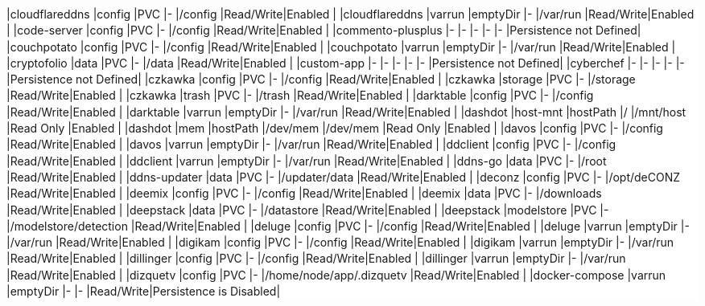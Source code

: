 |cloudflareddns            |config                |PVC      |-              |/config                                              |Read/Write|Enabled                |
|cloudflareddns            |varrun                |emptyDir |-              |/var/run                                             |Read/Write|Enabled                |
|code-server               |config                |PVC      |-              |/config                                              |Read/Write|Enabled                |
|commento-plusplus         |-                     |-        |-              |-                                                    |-         |Persistence not Defined|
|couchpotato               |config                |PVC      |-              |/config                                              |Read/Write|Enabled                |
|couchpotato               |varrun                |emptyDir |-              |/var/run                                             |Read/Write|Enabled                |
|cryptofolio               |data                  |PVC      |-              |/data                                                |Read/Write|Enabled                |
|custom-app                |-                     |-        |-              |-                                                    |-         |Persistence not Defined|
|cyberchef                 |-                     |-        |-              |-                                                    |-         |Persistence not Defined|
|czkawka                   |config                |PVC      |-              |/config                                              |Read/Write|Enabled                |
|czkawka                   |storage               |PVC      |-              |/storage                                             |Read/Write|Enabled                |
|czkawka                   |trash                 |PVC      |-              |/trash                                               |Read/Write|Enabled                |
|darktable                 |config                |PVC      |-              |/config                                              |Read/Write|Enabled                |
|darktable                 |varrun                |emptyDir |-              |/var/run                                             |Read/Write|Enabled                |
|dashdot                   |host-mnt              |hostPath |/              |/mnt/host                                            |Read Only |Enabled                |
|dashdot                   |mem                   |hostPath |/dev/mem       |/dev/mem                                             |Read Only |Enabled                |
|davos                     |config                |PVC      |-              |/config                                              |Read/Write|Enabled                |
|davos                     |varrun                |emptyDir |-              |/var/run                                             |Read/Write|Enabled                |
|ddclient                  |config                |PVC      |-              |/config                                              |Read/Write|Enabled                |
|ddclient                  |varrun                |emptyDir |-              |/var/run                                             |Read/Write|Enabled                |
|ddns-go                   |data                  |PVC      |-              |/root                                                |Read/Write|Enabled                |
|ddns-updater              |data                  |PVC      |-              |/updater/data                                        |Read/Write|Enabled                |
|deconz                    |config                |PVC      |-              |/opt/deCONZ                                          |Read/Write|Enabled                |
|deemix                    |config                |PVC      |-              |/config                                              |Read/Write|Enabled                |
|deemix                    |data                  |PVC      |-              |/downloads                                           |Read/Write|Enabled                |
|deepstack                 |data                  |PVC      |-              |/datastore                                           |Read/Write|Enabled                |
|deepstack                 |modelstore            |PVC      |-              |/modelstore/detection                                |Read/Write|Enabled                |
|deluge                    |config                |PVC      |-              |/config                                              |Read/Write|Enabled                |
|deluge                    |varrun                |emptyDir |-              |/var/run                                             |Read/Write|Enabled                |
|digikam                   |config                |PVC      |-              |/config                                              |Read/Write|Enabled                |
|digikam                   |varrun                |emptyDir |-              |/var/run                                             |Read/Write|Enabled                |
|dillinger                 |config                |PVC      |-              |/config                                              |Read/Write|Enabled                |
|dillinger                 |varrun                |emptyDir |-              |/var/run                                             |Read/Write|Enabled                |
|dizquetv                  |config                |PVC      |-              |/home/node/app/.dizquetv                             |Read/Write|Enabled                |
|docker-compose            |varrun                |emptyDir |-              |-                                                    |Read/Write|Persistence is Disabled|